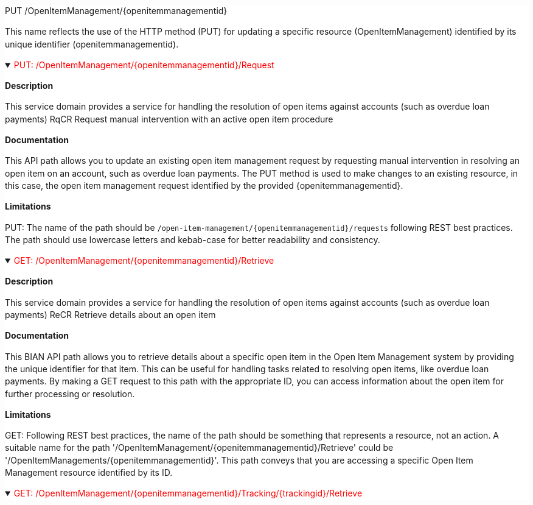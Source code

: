 PUT /OpenItemManagement/{openitemmanagementid}

This name reflects the use of the HTTP method (PUT) for updating a specific resource (OpenItemManagement) identified by its unique identifier (openitemmanagementid).

</details>

<details open>
  <summary><span style='color:red;'>PUT: /OpenItemManagement/{openitemmanagementid}/Request</span></summary>

  **Description**

  This service domain provides a service for handling the resolution of open items against accounts (such as overdue loan payments) RqCR Request manual intervention with an active open item procedure

  **Documentation**

  This API path allows you to update an existing open item management request by requesting manual intervention in resolving an open item on an account, such as overdue loan payments. The PUT method is used to make changes to an existing resource, in this case, the open item management request identified by the provided {openitemmanagementid}.

  **Limitations**

  PUT: The name of the path should be `/open-item-management/{openitemmanagementid}/requests` following REST best practices. The path should use lowercase letters and kebab-case for better readability and consistency.

</details>

<details open>
  <summary><span style='color:red;'>GET: /OpenItemManagement/{openitemmanagementid}/Retrieve</span></summary>

  **Description**

  This service domain provides a service for handling the resolution of open items against accounts (such as overdue loan payments) ReCR Retrieve details about an open item

  **Documentation**

  This BIAN API path allows you to retrieve details about a specific open item in the Open Item Management system by providing the unique identifier for that item. This can be useful for handling tasks related to resolving open items, like overdue loan payments. By making a GET request to this path with the appropriate ID, you can access information about the open item for further processing or resolution.

  **Limitations**

  GET: Following REST best practices, the name of the path should be something that represents a resource, not an action. A suitable name for the path '/OpenItemManagement/{openitemmanagementid}/Retrieve' could be
'/OpenItemManagements/{openitemmanagementid}'. This path conveys that you are accessing a specific Open Item Management resource identified by its ID.

</details>

<details open>
  <summary><span style='color:red;'>GET: /OpenItemManagement/{openitemmanagementid}/Tracking/{trackingid}/Retrieve</span></summary>
